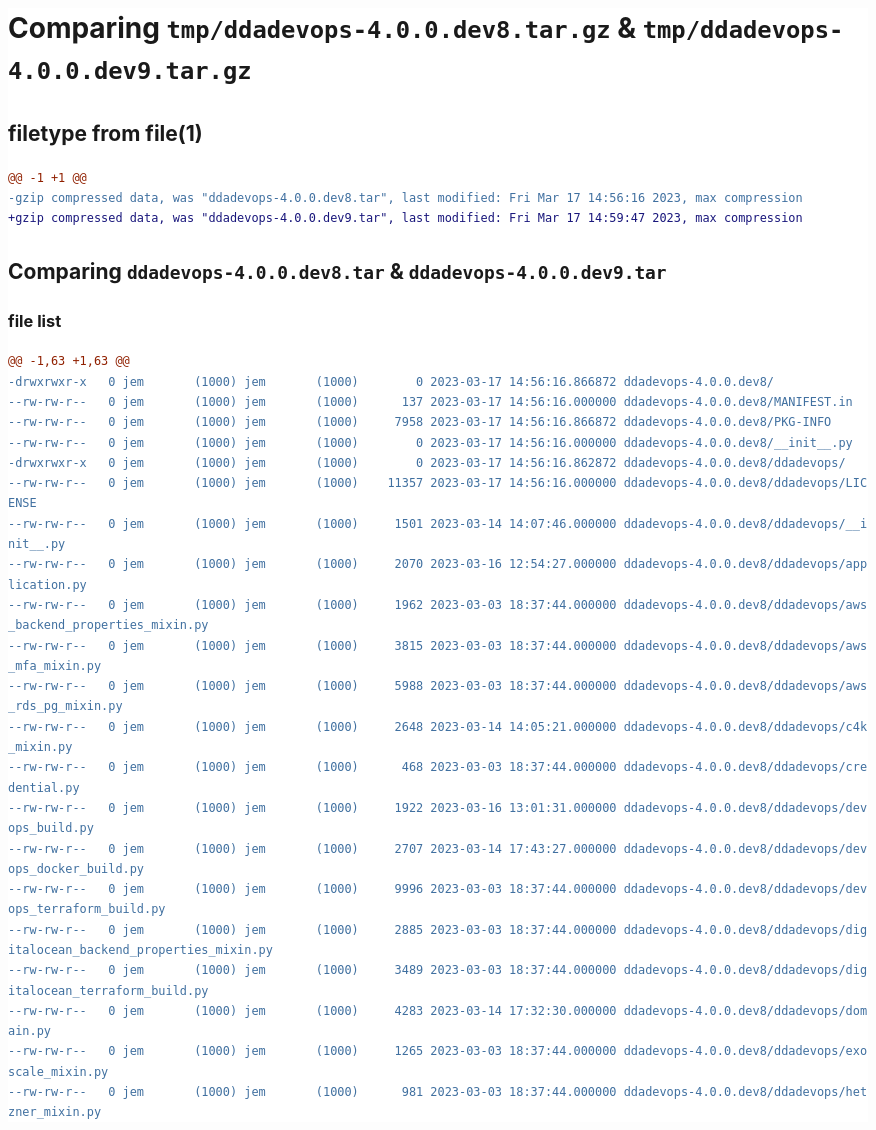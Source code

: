 # Comparing `tmp/ddadevops-4.0.0.dev8.tar.gz` & `tmp/ddadevops-4.0.0.dev9.tar.gz`

## filetype from file(1)

```diff
@@ -1 +1 @@
-gzip compressed data, was "ddadevops-4.0.0.dev8.tar", last modified: Fri Mar 17 14:56:16 2023, max compression
+gzip compressed data, was "ddadevops-4.0.0.dev9.tar", last modified: Fri Mar 17 14:59:47 2023, max compression
```

## Comparing `ddadevops-4.0.0.dev8.tar` & `ddadevops-4.0.0.dev9.tar`

### file list

```diff
@@ -1,63 +1,63 @@
-drwxrwxr-x   0 jem       (1000) jem       (1000)        0 2023-03-17 14:56:16.866872 ddadevops-4.0.0.dev8/
--rw-rw-r--   0 jem       (1000) jem       (1000)      137 2023-03-17 14:56:16.000000 ddadevops-4.0.0.dev8/MANIFEST.in
--rw-rw-r--   0 jem       (1000) jem       (1000)     7958 2023-03-17 14:56:16.866872 ddadevops-4.0.0.dev8/PKG-INFO
--rw-rw-r--   0 jem       (1000) jem       (1000)        0 2023-03-17 14:56:16.000000 ddadevops-4.0.0.dev8/__init__.py
-drwxrwxr-x   0 jem       (1000) jem       (1000)        0 2023-03-17 14:56:16.862872 ddadevops-4.0.0.dev8/ddadevops/
--rw-rw-r--   0 jem       (1000) jem       (1000)    11357 2023-03-17 14:56:16.000000 ddadevops-4.0.0.dev8/ddadevops/LICENSE
--rw-rw-r--   0 jem       (1000) jem       (1000)     1501 2023-03-14 14:07:46.000000 ddadevops-4.0.0.dev8/ddadevops/__init__.py
--rw-rw-r--   0 jem       (1000) jem       (1000)     2070 2023-03-16 12:54:27.000000 ddadevops-4.0.0.dev8/ddadevops/application.py
--rw-rw-r--   0 jem       (1000) jem       (1000)     1962 2023-03-03 18:37:44.000000 ddadevops-4.0.0.dev8/ddadevops/aws_backend_properties_mixin.py
--rw-rw-r--   0 jem       (1000) jem       (1000)     3815 2023-03-03 18:37:44.000000 ddadevops-4.0.0.dev8/ddadevops/aws_mfa_mixin.py
--rw-rw-r--   0 jem       (1000) jem       (1000)     5988 2023-03-03 18:37:44.000000 ddadevops-4.0.0.dev8/ddadevops/aws_rds_pg_mixin.py
--rw-rw-r--   0 jem       (1000) jem       (1000)     2648 2023-03-14 14:05:21.000000 ddadevops-4.0.0.dev8/ddadevops/c4k_mixin.py
--rw-rw-r--   0 jem       (1000) jem       (1000)      468 2023-03-03 18:37:44.000000 ddadevops-4.0.0.dev8/ddadevops/credential.py
--rw-rw-r--   0 jem       (1000) jem       (1000)     1922 2023-03-16 13:01:31.000000 ddadevops-4.0.0.dev8/ddadevops/devops_build.py
--rw-rw-r--   0 jem       (1000) jem       (1000)     2707 2023-03-14 17:43:27.000000 ddadevops-4.0.0.dev8/ddadevops/devops_docker_build.py
--rw-rw-r--   0 jem       (1000) jem       (1000)     9996 2023-03-03 18:37:44.000000 ddadevops-4.0.0.dev8/ddadevops/devops_terraform_build.py
--rw-rw-r--   0 jem       (1000) jem       (1000)     2885 2023-03-03 18:37:44.000000 ddadevops-4.0.0.dev8/ddadevops/digitalocean_backend_properties_mixin.py
--rw-rw-r--   0 jem       (1000) jem       (1000)     3489 2023-03-03 18:37:44.000000 ddadevops-4.0.0.dev8/ddadevops/digitalocean_terraform_build.py
--rw-rw-r--   0 jem       (1000) jem       (1000)     4283 2023-03-14 17:32:30.000000 ddadevops-4.0.0.dev8/ddadevops/domain.py
--rw-rw-r--   0 jem       (1000) jem       (1000)     1265 2023-03-03 18:37:44.000000 ddadevops-4.0.0.dev8/ddadevops/exoscale_mixin.py
--rw-rw-r--   0 jem       (1000) jem       (1000)      981 2023-03-03 18:37:44.000000 ddadevops-4.0.0.dev8/ddadevops/hetzner_mixin.py
```